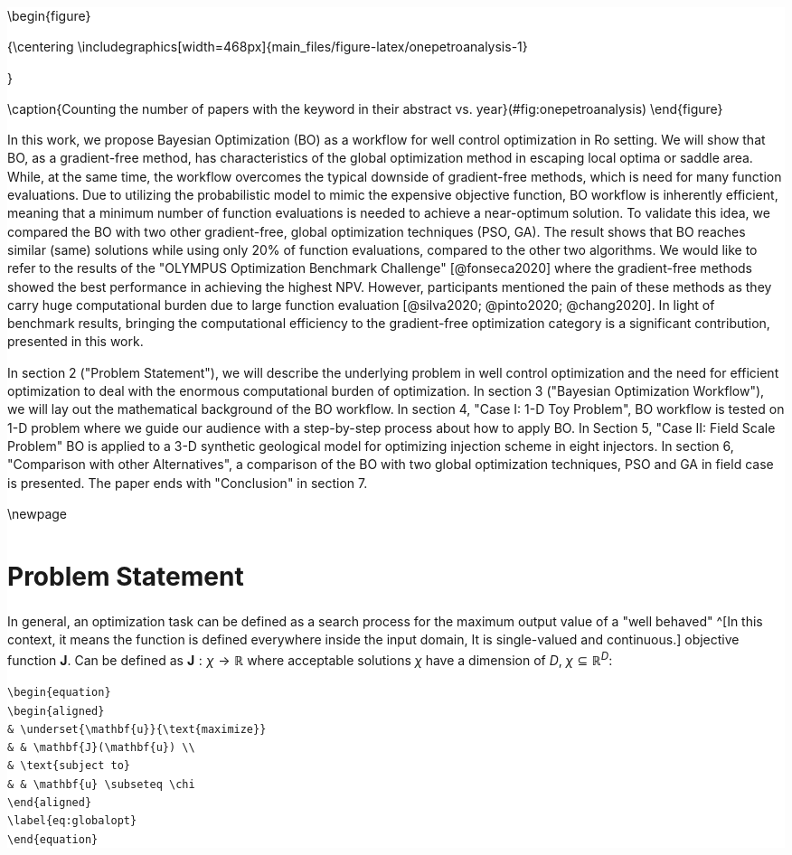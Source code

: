 \begin{figure}

{\centering \includegraphics[width=468px]{main_files/figure-latex/onepetroanalysis-1} 

}

\caption{Counting the number of papers with the keyword in their abstract vs. year}(\#fig:onepetroanalysis)
\end{figure}

In this work, we propose Bayesian Optimization (BO) as a workflow for well control optimization in Ro setting. We will show that BO, as a gradient-free method, has characteristics of the global optimization method in escaping local optima or saddle area. While, at the same time, the workflow overcomes the typical downside of gradient-free methods, which is need for many function evaluations. Due to utilizing the probabilistic model to mimic the expensive objective function, BO workflow is inherently efficient, meaning that a minimum number of function evaluations is needed to achieve a near-optimum solution. To validate this idea, we compared the BO with two other gradient-free, global optimization techniques (PSO, GA). The result shows that BO reaches similar (same) solutions while using only 20% of function evaluations, compared to the other two algorithms. We would like to refer to the results of the "OLYMPUS Optimization Benchmark Challenge" [@fonseca2020] where the gradient-free methods showed the best performance in achieving the highest NPV. However, participants mentioned the pain of these methods as they carry huge computational burden due to large function evaluation [@silva2020; @pinto2020; @chang2020]. In light of benchmark results, bringing the computational efficiency to the gradient-free optimization category is a significant contribution, presented in this work.

In section 2 ("Problem Statement"), we will describe the underlying problem in well control optimization and the need for efficient optimization to deal with the enormous computational burden of optimization. In section 3 ("Bayesian Optimization Workflow"), we will lay out the mathematical background of the BO workflow. In section 4, "Case I: 1-D Toy Problem", BO workflow is tested on 1-D problem where we guide our audience with a step-by-step process about how to apply BO. In Section 5, "Case II: Field Scale Problem" BO is applied to a 3-D synthetic geological model for optimizing injection scheme in eight injectors. In section 6, "Comparison with other Alternatives", a comparison of the BO with two global optimization techniques, PSO and GA in field case is presented. The paper ends with "Conclusion" in section 7.










\newpage



# Problem Statement

In general, an optimization task can be defined as a search process for the maximum output value of a "well behaved" ^[In this context, it means the function is defined everywhere inside the input domain, It is single-valued and continuous.] objective function $\mathbf{J}$. Can be defined as $\mathbf{J}: \chi \rightarrow \mathbb{R}$ where acceptable solutions $\chi$ have a dimension of $D$, $\chi \subseteq \mathbb{R}^D$:


```{=tex}
\begin{equation}
\begin{aligned}
& \underset{\mathbf{u}}{\text{maximize}}
& & \mathbf{J}(\mathbf{u}) \\
& \text{subject to}
& & \mathbf{u} \subseteq \chi
\end{aligned}
\label{eq:globalopt}
\end{equation}
```


[^1]: In the case of Closed-loop Reservoir Management, we may not perform one optimization for the reservoir life-cycle. The optimization process is broken down into multiple steps, where data assimilation is performed between each cycle. Even in that case, the well-control optimization should be done from the start to the first stage of the data assimilation step. This cycle continues until the end of the field. Say the field has a life-cycle of 20 years; optimization can be done every five years.